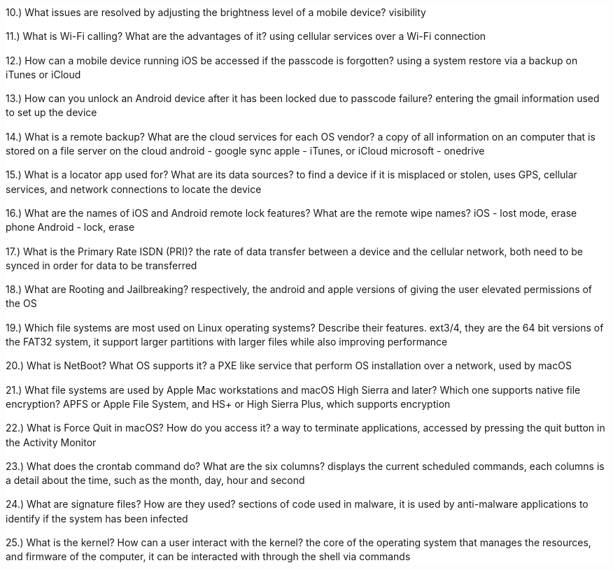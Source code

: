 10.) What issues are resolved by adjusting the brightness level of a mobile device?
visibility

11.) What is Wi-Fi calling? What are the advantages of it?
using cellular services over a Wi-Fi connection

12.) How can a mobile device running iOS be accessed if the passcode is forgotten?
using a system restore via a backup on iTunes or iCloud

13.) How can you unlock an Android device after it has been locked due to passcode failure?
entering the gmail information used to set up the device

14.) What is a remote backup? What are the cloud services for each OS vendor?
a copy of all information on an computer that is stored on a file server on the cloud
android - google sync
apple - iTunes, or iCloud
microsoft - onedrive

15.) What is a locator app used for? What are its data sources?
 to find a device if it is misplaced or stolen, uses GPS, cellular services, and network connections to locate the device

16.) What are the names of iOS and Android remote lock features? What are the remote wipe names?
iOS - lost mode, erase phone
Android - lock, erase

17.) What is the Primary Rate ISDN (PRI)?
the rate of data transfer between a device and the cellular network, both need to be synced in order for data to be transferred

18.) What are Rooting and Jailbreaking?
respectively, the android and apple versions of giving the user elevated permissions of the OS

19.) Which file systems are most used on Linux operating systems? Describe their features.
ext3/4, they are the 64 bit versions of the FAT32 system, it support larger partitions with larger files while also improving performance

20.) What is NetBoot? What OS supports it?
a PXE like service that perform OS installation over a network, used by macOS

21.) What file systems are used by Apple Mac workstations and macOS High Sierra and later? Which one supports native file encryption?
APFS or Apple File System, and HS+ or High Sierra Plus, which supports encryption

22.) What is Force Quit in macOS? How do you access it?
a way to terminate applications, accessed by pressing the quit button in the Activity Monitor

23.) What does the crontab command do? What are the six columns?
displays the current scheduled commands, each columns is a detail about the time, such as the month, day, hour and second

24.) What are signature files? How are they used?
sections of code used in malware, it is used by anti-malware applications to identify if the system has been infected

25.) What is the kernel? How can a user interact with the kernel?
the core of the operating system that manages the resources, and firmware of the computer, it can be interacted with through the shell via commands

